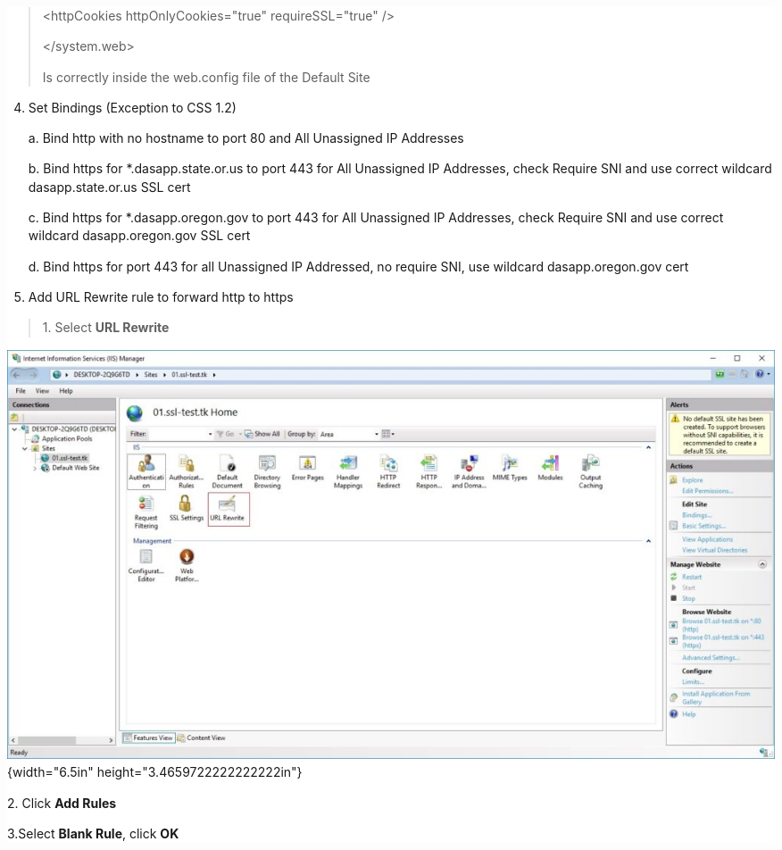 > \<httpCookies httpOnlyCookies=\"true\" requireSSL=\"true\" /\>
>
> \</system.web\>
>
> Is correctly inside the web.config file of the Default Site

4.  Set Bindings (Exception to CSS 1.2)

    a.  Bind http with no hostname to port 80 and All Unassigned IP
        Addresses

    b.  Bind https for \*.dasapp.state.or.us to port 443 for All
        Unassigned IP Addresses, check Require SNI and use correct
        wildcard dasapp.state.or.us SSL cert

    c.  Bind https for \*.dasapp.oregon.gov to port 443 for All
        Unassigned IP Addresses, check Require SNI and use correct
        wildcard dasapp.oregon.gov SSL cert

    d.  Bind https for port 443 for all Unassigned IP Addressed, no
        require SNI, use wildcard dasapp.oregon.gov cert

5.  Add URL Rewrite rule to forward http to https

> 1\. Select **URL Rewrite**

![url-rewrite-iis](media/image10.jpeg){width="6.5in"
height="3.4659722222222222in"}

2\. Click **Add Rules**

3.Select **Blank Rule**, click **OK**
